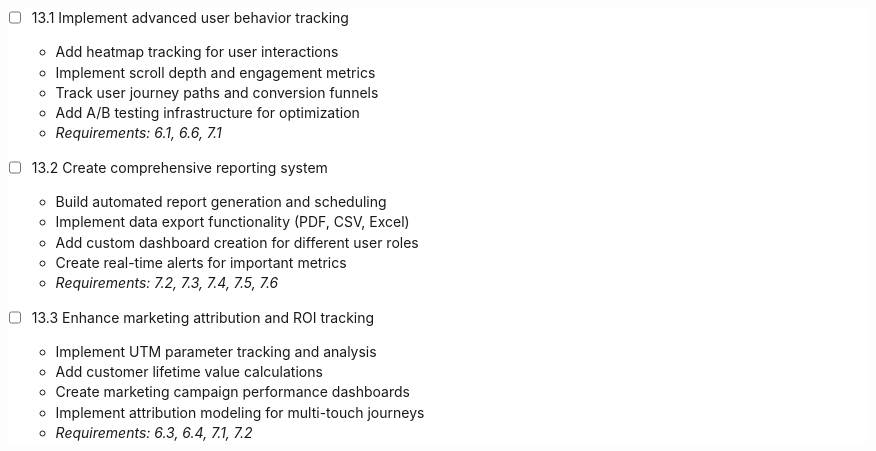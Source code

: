 




  - [ ] 13.1 Implement advanced user behavior tracking
    - Add heatmap tracking for user interactions
    - Implement scroll depth and engagement metrics
    - Track user journey paths and conversion funnels
    - Add A/B testing infrastructure for optimization
    - _Requirements: 6.1, 6.6, 7.1_

  - [ ] 13.2 Create comprehensive reporting system
    - Build automated report generation and scheduling
    - Implement data export functionality (PDF, CSV, Excel)
    - Add custom dashboard creation for different user roles
    - Create real-time alerts for important metrics
    - _Requirements: 7.2, 7.3, 7.4, 7.5, 7.6_

  - [ ] 13.3 Enhance marketing attribution and ROI tracking
    - Implement UTM parameter tracking and analysis
    - Add customer lifetime value calculations
    - Create marketing campaign performance dashboards
    - Implement attribution modeling for multi-touch journeys
    - _Requirements: 6.3, 6.4, 7.1, 7.2_